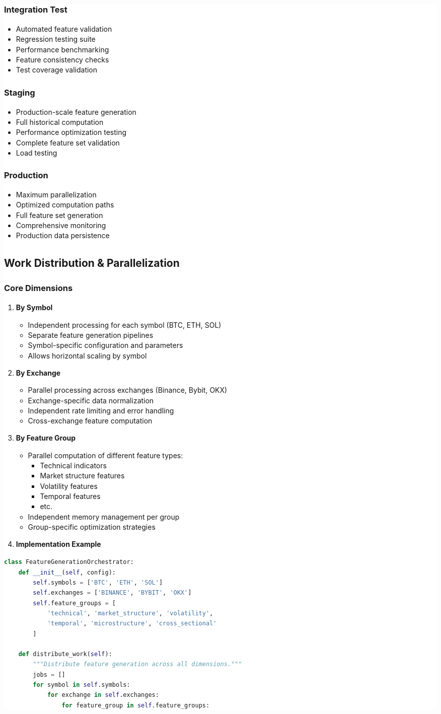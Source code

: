 ### Integration Test
- Automated feature validation
- Regression testing suite
- Performance benchmarking
- Feature consistency checks
- Test coverage validation

### Staging
- Production-scale feature generation
- Full historical computation
- Performance optimization testing
- Complete feature set validation
- Load testing

### Production
- Maximum parallelization
- Optimized computation paths
- Full feature set generation
- Comprehensive monitoring
- Production data persistence 

## Work Distribution & Parallelization

### Core Dimensions
1. **By Symbol**
   - Independent processing for each symbol (BTC, ETH, SOL)
   - Separate feature generation pipelines
   - Symbol-specific configuration and parameters
   - Allows horizontal scaling by symbol

2. **By Exchange**
   - Parallel processing across exchanges (Binance, Bybit, OKX)
   - Exchange-specific data normalization
   - Independent rate limiting and error handling
   - Cross-exchange feature computation

3. **By Feature Group**
   - Parallel computation of different feature types:
     - Technical indicators
     - Market structure features
     - Volatility features
     - Temporal features
     - etc.
   - Independent memory management per group
   - Group-specific optimization strategies

4. **Implementation Example**
```python
class FeatureGenerationOrchestrator:
    def __init__(self, config):
        self.symbols = ['BTC', 'ETH', 'SOL']
        self.exchanges = ['BINANCE', 'BYBIT', 'OKX']
        self.feature_groups = [
            'technical', 'market_structure', 'volatility',
            'temporal', 'microstructure', 'cross_sectional'
        ]
        
    def distribute_work(self):
        """Distribute feature generation across all dimensions."""
        jobs = []
        for symbol in self.symbols:
            for exchange in self.exchanges:
                for feature_group in self.feature_groups:
```